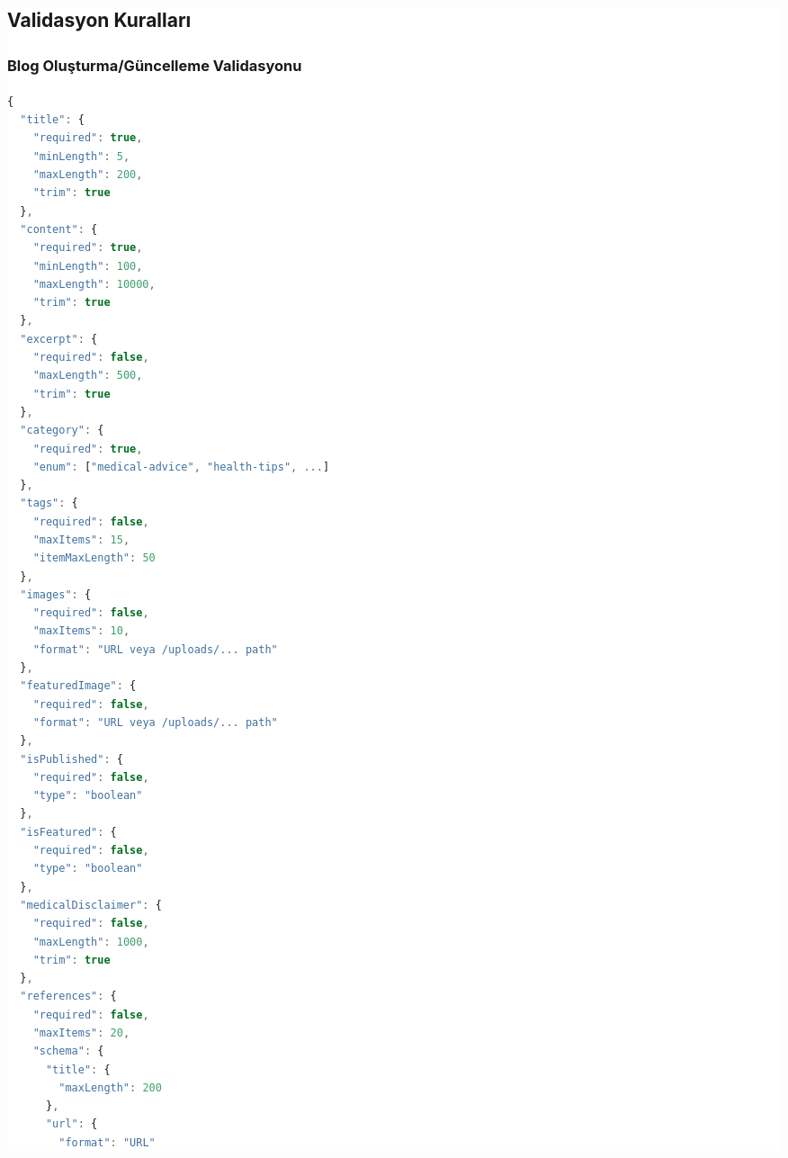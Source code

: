 ## Validasyon Kuralları

### Blog Oluşturma/Güncelleme Validasyonu

```javascript
{
  "title": {
    "required": true,
    "minLength": 5,
    "maxLength": 200,
    "trim": true
  },
  "content": {
    "required": true,
    "minLength": 100,
    "maxLength": 10000,
    "trim": true
  },
  "excerpt": {
    "required": false,
    "maxLength": 500,
    "trim": true
  },
  "category": {
    "required": true,
    "enum": ["medical-advice", "health-tips", ...]
  },
  "tags": {
    "required": false,
    "maxItems": 15,
    "itemMaxLength": 50
  },
  "images": {
    "required": false,
    "maxItems": 10,
    "format": "URL veya /uploads/... path"
  },
  "featuredImage": {
    "required": false,
    "format": "URL veya /uploads/... path"
  },
  "isPublished": {
    "required": false,
    "type": "boolean"
  },
  "isFeatured": {
    "required": false,
    "type": "boolean"
  },
  "medicalDisclaimer": {
    "required": false,
    "maxLength": 1000,
    "trim": true
  },
  "references": {
    "required": false,
    "maxItems": 20,
    "schema": {
      "title": {
        "maxLength": 200
      },
      "url": {
        "format": "URL"
```